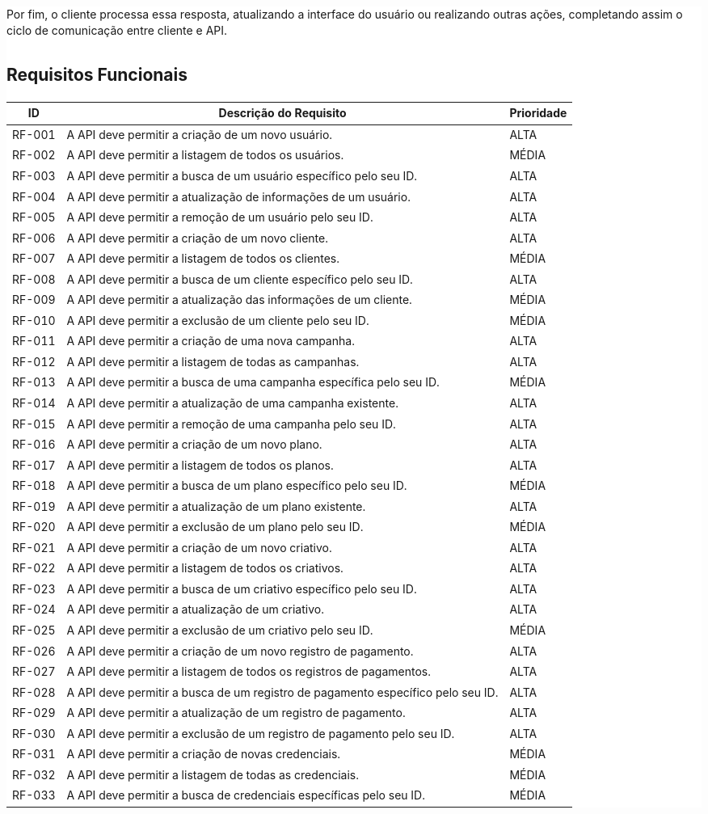 Por fim, o cliente processa essa resposta, atualizando a interface do usuário ou realizando outras ações, completando assim o ciclo de comunicação entre cliente e API.


## Requisitos Funcionais

|ID     | Descrição do Requisito  |Prioridade |
|-------|-------------------------|----|
| RF-001 | A API deve permitir a criação de um novo usuário. | ALTA |
| RF-002 | A API deve permitir a listagem de todos os usuários. | MÉDIA |
| RF-003 | A API deve permitir a busca de um usuário específico pelo seu ID. | ALTA |
| RF-004 | A API deve permitir a atualização de informações de um usuário. | ALTA |
| RF-005 | A API deve permitir a remoção de um usuário pelo seu ID. | ALTA |
| RF-006 | A API deve permitir a criação de um novo cliente. | ALTA |
| RF-007 | A API deve permitir a listagem de todos os clientes. | MÉDIA |
| RF-008 | A API deve permitir a busca de um cliente específico pelo seu ID. | ALTA |
| RF-009 | A API deve permitir a atualização das informações de um cliente. | MÉDIA |
| RF-010 | A API deve permitir a exclusão de um cliente pelo seu ID. | MÉDIA |
| RF-011 | A API deve permitir a criação de uma nova campanha. | ALTA |
| RF-012 | A API deve permitir a listagem de todas as campanhas. | ALTA |
| RF-013 | A API deve permitir a busca de uma campanha específica pelo seu ID. | MÉDIA |
| RF-014 | A API deve permitir a atualização de uma campanha existente. | ALTA |
| RF-015 | A API deve permitir a remoção de uma campanha pelo seu ID. | ALTA |
| RF-016 | A API deve permitir a criação de um novo plano. | ALTA |
| RF-017 | A API deve permitir a listagem de todos os planos. | ALTA |
| RF-018 | A API deve permitir a busca de um plano específico pelo seu ID. | MÉDIA |
| RF-019 | A API deve permitir a atualização de um plano existente. | ALTA |
| RF-020 | A API deve permitir a exclusão de um plano pelo seu ID. | MÉDIA |
| RF-021 | A API deve permitir a criação de um novo criativo. | ALTA |
| RF-022 | A API deve permitir a listagem de todos os criativos. | ALTA |
| RF-023 | A API deve permitir a busca de um criativo específico pelo seu ID. | ALTA |
| RF-024 | A API deve permitir a atualização de um criativo. | ALTA |
| RF-025 | A API deve permitir a exclusão de um criativo pelo seu ID. | MÉDIA |
| RF-026 | A API deve permitir a criação de um novo registro de pagamento. | ALTA |
| RF-027 | A API deve permitir a listagem de todos os registros de pagamentos. | ALTA |
| RF-028 | A API deve permitir a busca de um registro de pagamento específico pelo seu ID. | ALTA |
| RF-029 | A API deve permitir a atualização de um registro de pagamento. | ALTA |
| RF-030 | A API deve permitir a exclusão de um registro de pagamento pelo seu ID. | ALTA |
| RF-031 | A API deve permitir a criação de novas credenciais. | MÉDIA |
| RF-032 | A API deve permitir a listagem de todas as credenciais. | MÉDIA |
| RF-033 | A API deve permitir a busca de credenciais específicas pelo seu ID. | MÉDIA |